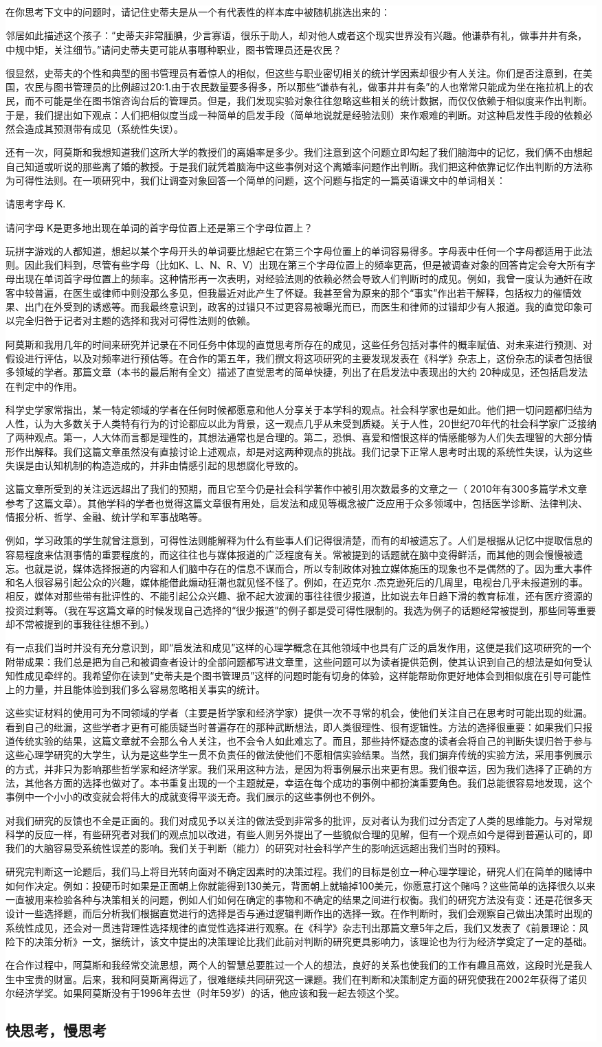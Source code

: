 在你思考下文中的问题时，请记住史蒂夫是从一个有代表性的样本库中被随机挑选出来的：

邻居如此描述这个孩子：“史蒂夫非常腼腆，少言寡语，很乐于助人，却对他人或者这个现实世界没有兴趣。他谦恭有礼，做事井井有条，中规中矩，关注细节。”请问史蒂夫更可能从事哪种职业，图书管理员还是农民？

很显然，史蒂夫的个性和典型的图书管理员有着惊人的相似，但这些与职业密切相关的统计学因素却很少有人关注。你们是否注意到，在美国，农民与图书管理员的比例超过20∶1.由于农民数量要多得多，所以那些“谦恭有礼，做事井井有条”的人也常常只能成为坐在拖拉机上的农民，而不可能是坐在图书馆咨询台后的管理员。但是，我们发现实验对象往往忽略这些相关的统计数据，而仅仅依赖于相似度来作出判断。于是，我们提出如下观点：人们把相似度当成一种简单的启发手段（简单地说就是经验法则）来作艰难的判断。对这种启发性手段的依赖必然会造成其预测带有成见（系统性失误）。

还有一次，阿莫斯和我想知道我们这所大学的教授们的离婚率是多少。我们注意到这个问题立即勾起了我们脑海中的记忆，我们俩不由想起自己知道或听说的那些离了婚的教授。于是我们就凭着脑海中这些事例对这个离婚率问题作出判断。我们把这种依靠记忆作出判断的方法称为可得性法则。在一项研究中，我们让调查对象回答一个简单的问题，这个问题与指定的一篇英语课文中的单词相关：

请思考字母 K.

请问字母 K是更多地出现在单词的首字母位置上还是第三个字母位置上？

玩拼字游戏的人都知道，想起以某个字母开头的单词要比想起它在第三个字母位置上的单词容易得多。字母表中任何一个字母都适用于此法则。因此我们料到，尽管有些字母（比如K、L、N、R、V）出现在第三个字母位置上的频率更高，但是被调查对象的回答肯定会夸大所有字母出现在单词首字母位置上的频率。这种情形再一次表明，对经验法则的依赖必然会导致人们判断时的成见。例如，我曾一度认为通奸在政客中较普遍，在医生或律师中则没那么多见，但我最近对此产生了怀疑。我甚至曾为原来的那个“事实”作出若干解释，包括权力的催情效果、出门在外受到的诱惑等。而我最终意识到，政客的过错只不过更容易被曝光而已，而医生和律师的过错却少有人报道。我的直觉印象可以完全归咎于记者对主题的选择和我对可得性法则的依赖。

阿莫斯和我用几年的时间来研究并记录在不同任务中体现的直觉思考所存在的成见，这些任务包括对事件的概率赋值、对未来进行预测、对假设进行评估，以及对频率进行预估等。在合作的第五年，我们撰文将这项研究的主要发现发表在《科学》杂志上，这份杂志的读者包括很多领域的学者。那篇文章（本书的最后附有全文）描述了直觉思考的简单快捷，列出了在启发法中表现出的大约 20种成见，还包括启发法在判定中的作用。

科学史学家常指出，某一特定领域的学者在任何时候都愿意和他人分享关于本学科的观点。社会科学家也是如此。他们把一切问题都归结为人性，认为大多数关于人类特有行为的讨论都应以此为背景，这一观点几乎从未受到质疑。关于人性，20世纪70年代的社会科学家广泛接纳了两种观点。第一，人大体而言都是理性的，其想法通常也是合理的。第二，恐惧、喜爱和憎恨这样的情感能够为人们失去理智的大部分情形作出解释。我们这篇文章虽然没有直接讨论上述观点，却是对这两种观点的挑战。我们记录下正常人思考时出现的系统性失误，认为这些失误是由认知机制的构造造成的，并非由情感引起的思想腐化导致的。

这篇文章所受到的关注远远超出了我们的预期，而且它至今仍是社会科学著作中被引用次数最多的文章之一（ 2010年有300多篇学术文章参考了这篇文章）。其他学科的学者也觉得这篇文章很有用处，启发法和成见等概念被广泛应用于众多领域中，包括医学诊断、法律判决、情报分析、哲学、金融、统计学和军事战略等。

例如，学习政策的学生就曾注意到，可得性法则能解释为什么有些事人们记得很清楚，而有的却被遗忘了。人们是根据从记忆中提取信息的容易程度来估测事情的重要程度的，而这往往也与媒体报道的广泛程度有关。常被提到的话题就在脑中变得鲜活，而其他的则会慢慢被遗忘。也就是说，媒体选择报道的内容和人们脑中存在的信息不谋而合，所以专制政体对独立媒体施压的现象也不是偶然的了。因为重大事件和名人很容易引起公众的兴趣，媒体能借此煽动狂潮也就见怪不怪了。例如，在迈克尔 .杰克逊死后的几周里，电视台几乎未报道别的事。相反，媒体对那些带有批评性的、不能引起公众兴趣、掀不起大波澜的事往往很少报道，比如说去年日趋下滑的教育标准，还有医疗资源的投资过剩等。（我在写这篇文章的时候发现自己选择的“很少报道”的例子都是受可得性限制的。我选为例子的话题经常被提到，那些同等重要却不常被提到的事我往往想不到。）

有一点我们当时并没有充分意识到，即“启发法和成见”这样的心理学概念在其他领域中也具有广泛的启发作用，这便是我们这项研究的一个附带成果：我们总是把为自己和被调查者设计的全部问题都写进文章里，这些问题可以为读者提供范例，使其认识到自己的想法是如何受认知性成见牵绊的。我希望你在读到“史蒂夫是个图书管理员”这样的问题时能有切身的体验，这样能帮助你更好地体会到相似度在引导可能性上的力量，并且能体验到我们多么容易忽略相关事实的统计。

这些实证材料的使用可为不同领域的学者（主要是哲学家和经济学家）提供一次不寻常的机会，使他们关注自己在思考时可能出现的纰漏。看到自己的纰漏，这些学者才更有可能质疑当时普遍存在的那种武断想法，即人类很理性、很有逻辑性。方法的选择很重要：如果我们只报道传统实验的结果，这篇文章就不会那么令人关注，也不会令人如此难忘了。而且，那些持怀疑态度的读者会将自己的判断失误归咎于参与这些心理学研究的大学生，认为是这些学生一贯不负责任的做法使他们不愿相信实验结果。当然，我们摒弃传统的实验方法，采用事例展示的方式，并非只为影响那些哲学家和经济学家。我们采用这种方法，是因为将事例展示出来更有思。我们很幸运，因为我们选择了正确的方法，其他各方面的选择也做对了。本书重复出现的一个主题就是，幸运在每个成功的事例中都扮演重要角色。我们总能很容易地发现，这个事例中一个小小的改变就会将伟大的成就变得平淡无奇。我们展示的这些事例也不例外。

对我们研究的反馈也不全是正面的。我们对成见予以关注的做法受到非常多的批评，反对者认为我们过分否定了人类的思维能力。与对常规科学的反应一样，有些研究者对我们的观点加以改进，有些人则另外提出了一些貌似合理的见解，但有一个观点如今是得到普遍认可的，即我们的大脑容易受系统性误差的影响。我们关于判断（能力）的研究对社会科学产生的影响远远超出我们当时的预料。

研究完判断这一论题后，我们马上将目光转向面对不确定因素时的决策过程。我们的目标是创立一种心理学理论，研究人们在简单的赌博中如何作决定。例如：投硬币时如果是正面朝上你就能得到130美元，背面朝上就输掉100美元，你愿意打这个赌吗？这些简单的选择很久以来一直被用来检验各种与决策相关的问题，例如人们如何在确定的事物和不确定的结果之间进行权衡。我们的研究方法没有变：还是花很多天设计一些选择题，而后分析我们根据直觉进行的选择是否与通过逻辑判断作出的选择一致。在作判断时，我们会观察自己做出决策时出现的系统性成见，还会对一贯违背理性选择规律的直觉性选择进行观察。在《科学》杂志刊出那篇文章5年之后，我们又发表了《前景理论：风险下的决策分析》一文，据统计，该文中提出的决策理论比我们此前对判断的研究更具影响力，该理论也为行为经济学奠定了一定的基础。

在合作过程中，阿莫斯和我经常交流思想，两个人的智慧总要胜过一个人的想法，良好的关系也使我们的工作有趣且高效，这段时光是我人生中宝贵的财富。后来，我和阿莫斯离得远了，很难继续共同研究这一课题。我们在判断和决策制定方面的研究使我在2002年获得了诺贝尔经济学奖。如果阿莫斯没有于1996年去世（时年59岁）的话，他应该和我一起去领这个奖。

## 快思考，慢思考

